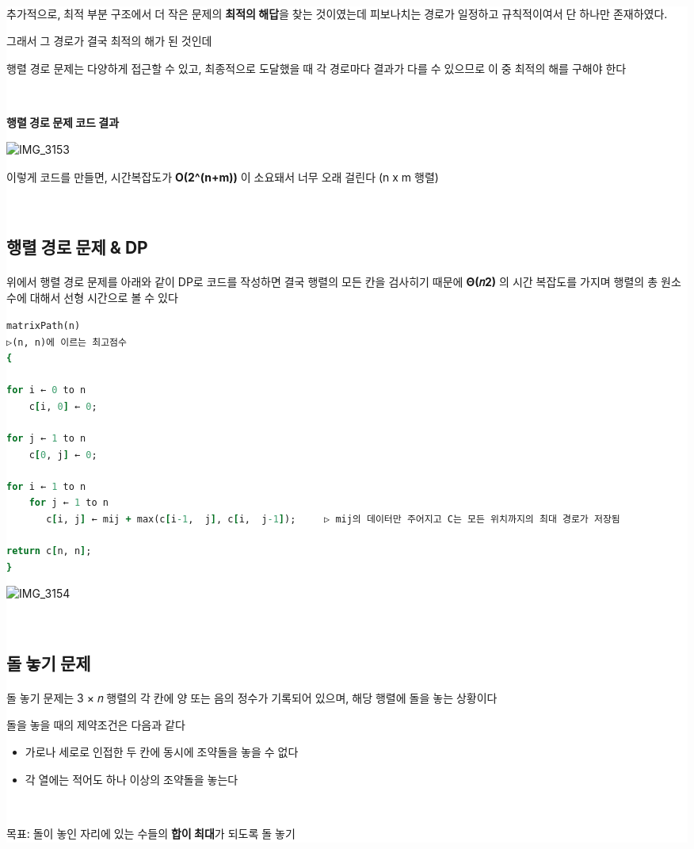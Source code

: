 추가적으로, 최적 부분 구조에서 더 작은 문제의 **최적의 해답**을 찾는 것이였는데 피보나치는 경로가 일정하고 규칙적이여서 단 하나만 존재하였다. 

그래서 그 경로가 결국 최적의 해가 된 것인데 

행렬 경로 문제는 다양하게 접근할 수 있고, 최종적으로 도달했을 때 각 경로마다 결과가 다를 수 있으므로 이 중 최적의 해를 구해야 한다 

<br/>

**행렬 경로 문제 코드 결과**

![IMG_3153](https://github.com/user-attachments/assets/3b4579ef-d462-4222-a270-ff998ac73347)

이렇게 코드를 만들면, 시간복잡도가 **O(2^(n+m))** 이 소요돼서 너무 오래 걸린다 (n x m 행렬)

<br/>

## 행렬 경로 문제 & DP

위에서 행렬 경로 문제를 아래와 같이 DP로 코드를 작성하면 결국 행렬의 모든 칸을 검사히기 때문에 **Θ(𝑛2)** 의 시간 복잡도를 가지며 행렬의 총 원소 수에 대해서 선형 시간으로 볼 수 있다 

```ruby
matrixPath(n) 
▷(n, n)에 이르는 최고점수 
{ 

for i ← 0 to n
    c[i, 0] ← 0; 

for j ← 1 to n
    c[0, j] ← 0; 

for i ← 1 to n
    for j ← 1 to n
       c[i, j] ← mij + max(c[i-1,  j], c[i,  j-1]);     ▷ mij의 데이터만 주어지고 C는 모든 위치까지의 최대 경로가 저장됨

return c[n, n]; 
}
```

![IMG_3154](https://github.com/user-attachments/assets/597139cf-2094-4810-8f7b-c986807dc827)

<br/>

## 돌 놓기 문제

돌 놓기 문제는 3 × 𝑛 행렬의 각 칸에 양 또는 음의 정수가 기록되어 있으며, 해당 행렬에 돌을 놓는 상황이다

돌을 놓을 때의 제약조건은 다음과 같다 

- 가로나 세로로 인접한 두 칸에 동시에 조약돌을 놓을 수 없다

- 각 열에는 적어도 하나 이상의 조약돌을 놓는다

<br/>

목표: 돌이 놓인 자리에 있는 수들의 **합이 최대**가 되도록 돌 놓기
